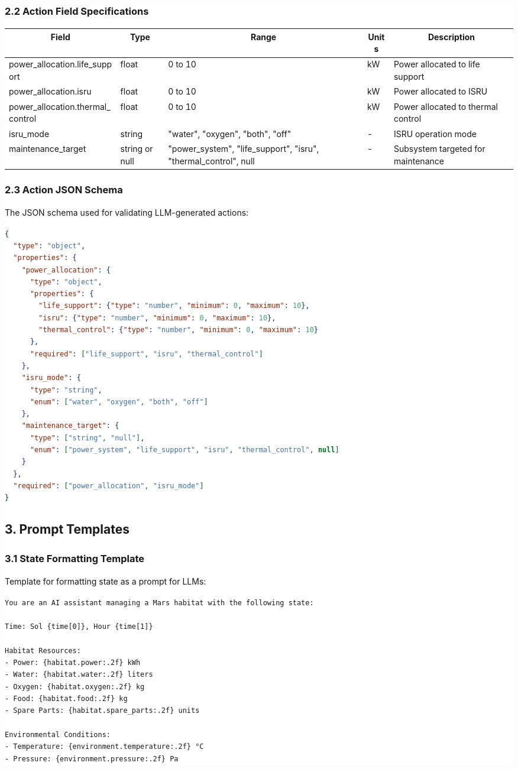 ### 2.2 Action Field Specifications

| Field | Type | Range | Units | Description |
|-------|------|-------|-------|-------------|
| power_allocation.life_support | float | 0 to 10 | kW | Power allocated to life support |
| power_allocation.isru | float | 0 to 10 | kW | Power allocated to ISRU |
| power_allocation.thermal_control | float | 0 to 10 | kW | Power allocated to thermal control |
| isru_mode | string | "water", "oxygen", "both", "off" | - | ISRU operation mode |
| maintenance_target | string or null | "power_system", "life_support", "isru", "thermal_control", null | - | Subsystem targeted for maintenance |

### 2.3 Action JSON Schema

The JSON schema used for validating LLM-generated actions:

```json
{
  "type": "object",
  "properties": {
    "power_allocation": {
      "type": "object",
      "properties": {
        "life_support": {"type": "number", "minimum": 0, "maximum": 10},
        "isru": {"type": "number", "minimum": 0, "maximum": 10},
        "thermal_control": {"type": "number", "minimum": 0, "maximum": 10}
      },
      "required": ["life_support", "isru", "thermal_control"]
    },
    "isru_mode": {
      "type": "string",
      "enum": ["water", "oxygen", "both", "off"]
    },
    "maintenance_target": {
      "type": ["string", "null"],
      "enum": ["power_system", "life_support", "isru", "thermal_control", null]
    }
  },
  "required": ["power_allocation", "isru_mode"]
}
```

## 3. Prompt Templates

### 3.1 State Formatting Template

Template for formatting state as a prompt for LLMs:

```
You are an AI assistant managing a Mars habitat with the following state:

Time: Sol {time[0]}, Hour {time[1]}

Habitat Resources:
- Power: {habitat.power:.2f} kWh
- Water: {habitat.water:.2f} liters
- Oxygen: {habitat.oxygen:.2f} kg
- Food: {habitat.food:.2f} kg
- Spare Parts: {habitat.spare_parts:.2f} units

Environmental Conditions:
- Temperature: {environment.temperature:.2f} °C
- Pressure: {environment.pressure:.2f} Pa
```